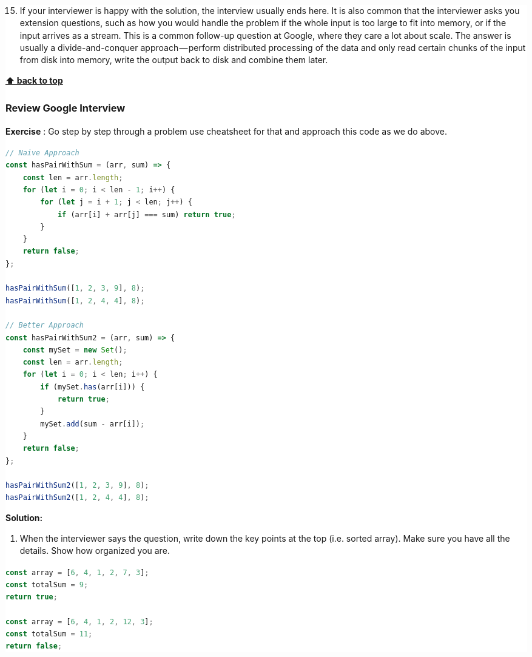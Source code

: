 15. If your interviewer is happy with the solution, the interview usually ends here. It is also common that the interviewer asks you extension questions, such as how you would handle the problem if the whole input is too large to fit into memory, or if the input arrives as a stream. This is a common follow-up question at Google, where they care a lot about scale. The answer is usually a divide-and-conquer approach — perform distributed processing of the data and only read certain chunks of the input from disk into memory, write the output back to disk and combine them later.

**[⬆ back to top](#table-of-contents)**

### Review Google Interview

**Exercise** : Go step by step through a problem use cheatsheet for that and approach this code as we do above.

```javascript
// Naive Approach
const hasPairWithSum = (arr, sum) => {
    const len = arr.length;
    for (let i = 0; i < len - 1; i++) {
        for (let j = i + 1; j < len; j++) {
            if (arr[i] + arr[j] === sum) return true;
        }
    }
    return false;
};

hasPairWithSum([1, 2, 3, 9], 8);
hasPairWithSum([1, 2, 4, 4], 8);

// Better Approach
const hasPairWithSum2 = (arr, sum) => {
    const mySet = new Set();
    const len = arr.length;
    for (let i = 0; i < len; i++) {
        if (mySet.has(arr[i])) {
            return true;
        }
        mySet.add(sum - arr[i]);
    }
    return false;
};

hasPairWithSum2([1, 2, 3, 9], 8);
hasPairWithSum2([1, 2, 4, 4], 8);
```

**Solution:**

1. When the interviewer says the question, write down the key points at the top (i.e. sorted
   array). Make sure you have all the details. Show how organized you are.

```javascript
const array = [6, 4, 1, 2, 7, 3];
const totalSum = 9;
return true;

const array = [6, 4, 1, 2, 12, 3];
const totalSum = 11;
return false;
```

